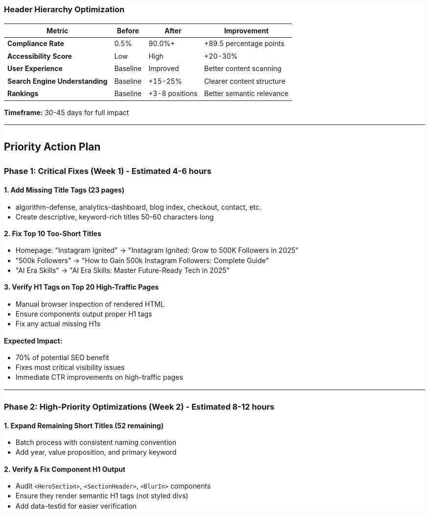 
### Header Hierarchy Optimization

| Metric | Before | After | Improvement |
|--------|--------|-------|-------------|
| **Compliance Rate** | 0.5% | 90.0%+ | +89.5 percentage points |
| **Accessibility Score** | Low | High | +20-30% |
| **User Experience** | Baseline | Improved | Better content scanning |
| **Search Engine Understanding** | Baseline | +15-25% | Clearer content structure |
| **Rankings** | Baseline | +3-8 positions | Better semantic relevance |

**Timeframe:** 30-45 days for full impact

---

## Priority Action Plan

### Phase 1: Critical Fixes (Week 1) - Estimated 4-6 hours

**1. Add Missing Title Tags (23 pages)**
- algorithm-defense, analytics-dashboard, blog index, checkout, contact, etc.
- Create descriptive, keyword-rich titles 50-60 characters long

**2. Fix Top 10 Too-Short Titles**
- Homepage: "Instagram Ignited" → "Instagram Ignited: Grow to 500K Followers in 2025"
- "500k Followers" → "How to Gain 500k Instagram Followers: Complete Guide"
- "AI Era Skills" → "AI Era Skills: Master Future-Ready Tech in 2025"

**3. Verify H1 Tags on Top 20 High-Traffic Pages**
- Manual browser inspection of rendered HTML
- Ensure components output proper H1 tags
- Fix any actual missing H1s

**Expected Impact:**
- 70% of potential SEO benefit
- Fixes most critical visibility issues
- Immediate CTR improvements on high-traffic pages

---

### Phase 2: High-Priority Optimizations (Week 2) - Estimated 8-12 hours

**1. Expand Remaining Short Titles (52 remaining)**
- Batch process with consistent naming convention
- Add year, value proposition, and primary keyword

**2. Verify & Fix Component H1 Output**
- Audit `<HeroSection>`, `<SectionHeader>`, `<BlurIn>` components
- Ensure they render semantic H1 tags (not styled divs)
- Add data-testid for easier verification
